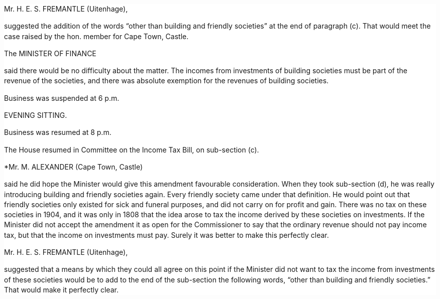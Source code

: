 </speech>

<speech by="#fremantle">

<from>Mr. <person refersTo="hansard_za">H. E. S. FREMANTLE</person> (Uitenhage),</from>

<p>suggested the addition of the words <span class="col_3281-3282" refersTo="page_1647"/>&#x201C;other than building and friendly societies&#x201D; at the end of paragraph (c). That would meet the case raised by the hon. member for Cape Town, Castle.</p>

</speech>

<speech by="#minister_of_finance">

<from>The <person refersTo="hansard_za">MINISTER OF FINANCE</person></from>

<p>said there would be no difficulty about the matter. The incomes from investments of building societies must be part of the revenue of the societies, and there was absolute exemption for the revenues of building societies.</p>

<p>Business was suspended at 6 p.m.</p>

</speech>

</debateSection>

<debateSection name="#evening_sitting">

<heading>EVENING SITTING.</heading>

<p>Business was resumed at 8 p.m.</p>

<p>The House resumed in Committee on the Income Tax Bill, on sub-section (c).</p>

<speech by="#alexander">

<from>*Mr. <person refersTo="hansard_za">M. ALEXANDER</person> (Cape Town, Castle)</from>

<p>said he did hope the Minister would give this amendment favourable consideration. When they took sub-section (d), he was really introducing building and friendly societies again. Every friendly society came under that definition. He would point out that friendly societies only existed for sick and funeral purposes, and did not carry on for profit and gain. There was no tax on these societies in 1904, and it was only in 1808 that the idea arose to tax the income derived by these societies on investments. If the Minister did not accept the amendment it as open for the Commissioner to say that the ordinary revenue should not pay income tax, but that the income on investments must pay. Surely it was better to make this perfectly clear.</p>

</speech>

<speech by="#fremantle">

<from>Mr. <person refersTo="hansard_za">H. E. S. FREMANTLE</person> (Uitenhage),</from>

<p>suggested that a means by which they could all agree on this point if the Minister did not want to tax the income from investments of these societies would be to add to the end of the sub-section the following words, &#x201C;other than building and friendly societies.&#x201D; That would make it perfectly clear.</p>

</speech>

<speech by="#minister_of_finance">
